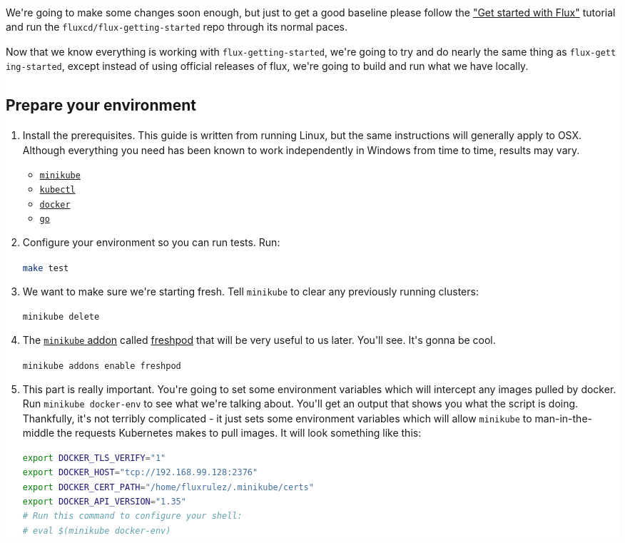 We're going to make some changes soon enough, but just to get a good
baseline please follow the ["Get started with Flux"](../tutorials/get-started.md)
tutorial and run the `fluxcd/flux-getting-started` repo through its
normal paces.

Now that we know everything is working with `flux-getting-started`,
we're going to try and do nearly the same thing as `flux-getting-started`,
except instead of using official releases of flux, we're going to build
and run what we have locally.

## Prepare your environment

1. Install the prerequisites. This guide is written from running Linux,
   but the same instructions will generally apply to OSX. Although
   everything you need has been known to work independently in Windows
   from time to time, results may vary.

    - [`minikube`](https://kubernetes.io/docs/tasks/tools/install-minikube/)
    - [`kubectl`](https://kubernetes.io/docs/tasks/tools/install-kubectl/)
    - [`docker`](https://docs.docker.com/install/)
    - [`go`](https://golang.org/doc/install)

2. Configure your environment so you can run tests. Run:

    ```sh
    make test
    ```

3. We want to make sure we're starting fresh. Tell `minikube` to clear
   any previously running clusters:

    ```sh
    minikube delete
    ```

4. The [`minikube` addon](https://minikube.sigs.k8s.io/docs/commands/addons/)
   called [freshpod](https://github.com/GoogleCloudPlatform/freshpod)
   that will be very useful to us later. You'll see. It's gonna be cool.

    ```sh
    minikube addons enable freshpod
    ```

5. This part is really important. You're going to set some environment
   variables which will intercept any images pulled by docker. Run
   `minikube docker-env` to see what we're talking about. You'll get an
   output that shows you what the script is doing. Thankfully, it's not
   terribly complicated - it just sets some environment variables which
   will allow `minikube` to man-in-the-middle the requests Kubernetes
   makes to pull images. It will look something like this:

    ```sh
    export DOCKER_TLS_VERIFY="1"
    export DOCKER_HOST="tcp://192.168.99.128:2376"
    export DOCKER_CERT_PATH="/home/fluxrulez/.minikube/certs"
    export DOCKER_API_VERSION="1.35"
    # Run this command to configure your shell:
    # eval $(minikube docker-env)
    ```

